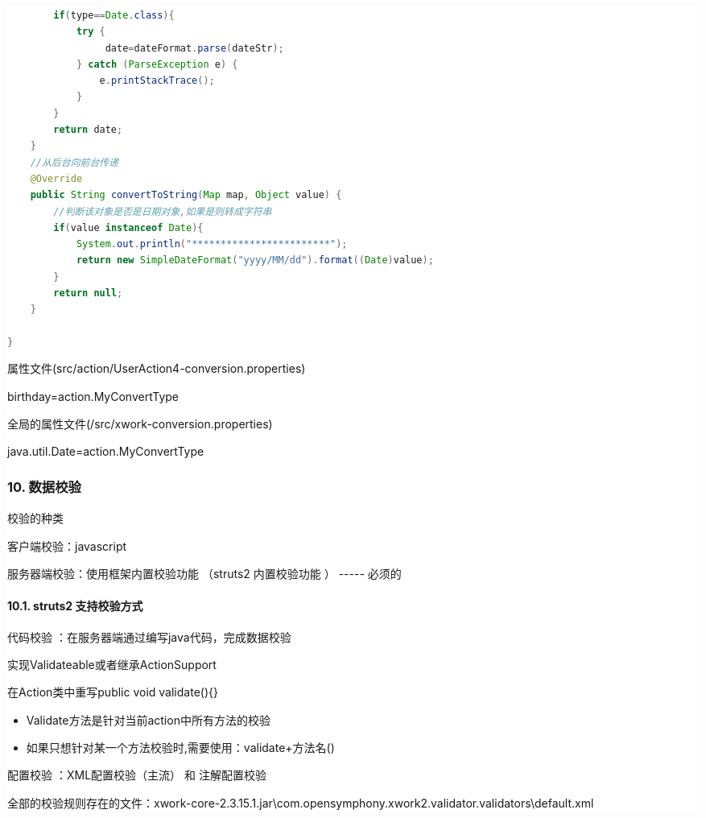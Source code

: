 ```java
		if(type==Date.class){
			try {
				 date=dateFormat.parse(dateStr);
			} catch (ParseException e) {
				e.printStackTrace();
			}
		}
		return date;
	}
	//从后台向前台传递
	@Override
	public String convertToString(Map map, Object value) {
		//判断该对象是否是日期对象,如果是则转成字符串
		if(value instanceof Date){
			System.out.println("************************");
			return new SimpleDateFormat("yyyy/MM/dd").format((Date)value);
		}
		return null;
	}

}

```

属性文件(src/action/UserAction4-conversion.properties)

birthday=action.MyConvertType

全局的属性文件(/src/xwork-conversion.properties)

java.util.Date=action.MyConvertType

### 10. 数据校验

校验的种类

客户端校验：javascript

服务器端校验：使用框架内置校验功能 （struts2 内置校验功能 ） ----- 必须的


#### 10.1. struts2 支持校验方式

代码校验 ：在服务器端通过编写java代码，完成数据校验

实现Validateable或者继承ActionSupport

在Action类中重写public void validate(){}

- Validate方法是针对当前action中所有方法的校验

- 如果只想针对某一个方法校验时,需要使用：validate+方法名()


配置校验 ：XML配置校验（主流） 和 注解配置校验

全部的校验规则存在的文件：xwork-core-2.3.15.1.jar\com.opensymphony.xwork2.validator.validators\default.xml
